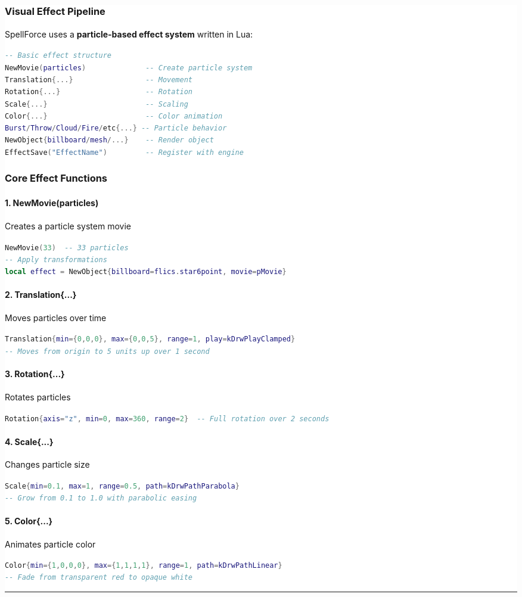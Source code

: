 ### Visual Effect Pipeline

SpellForce uses a **particle-based effect system** written in Lua:

```lua
-- Basic effect structure
NewMovie(particles)              -- Create particle system
Translation{...}                 -- Movement
Rotation{...}                    -- Rotation
Scale{...}                       -- Scaling
Color{...}                       -- Color animation
Burst/Throw/Cloud/Fire/etc{...} -- Particle behavior
NewObject{billboard/mesh/...}    -- Render object
EffectSave("EffectName")         -- Register with engine
```

### Core Effect Functions

#### 1. **NewMovie(particles)**
Creates a particle system movie

```lua
NewMovie(33)  -- 33 particles
-- Apply transformations
local effect = NewObject{billboard=flics.star6point, movie=pMovie}
```

#### 2. **Translation{...}**
Moves particles over time

```lua
Translation{min={0,0,0}, max={0,0,5}, range=1, play=kDrwPlayClamped}
-- Moves from origin to 5 units up over 1 second
```

#### 3. **Rotation{...}**
Rotates particles

```lua
Rotation{axis="z", min=0, max=360, range=2}  -- Full rotation over 2 seconds
```

#### 4. **Scale{...}**
Changes particle size

```lua
Scale{min=0.1, max=1, range=0.5, path=kDrwPathParabola}
-- Grow from 0.1 to 1.0 with parabolic easing
```

#### 5. **Color{...}**
Animates particle color

```lua
Color{min={1,0,0,0}, max={1,1,1,1}, range=1, path=kDrwPathLinear}
-- Fade from transparent red to opaque white
```

---